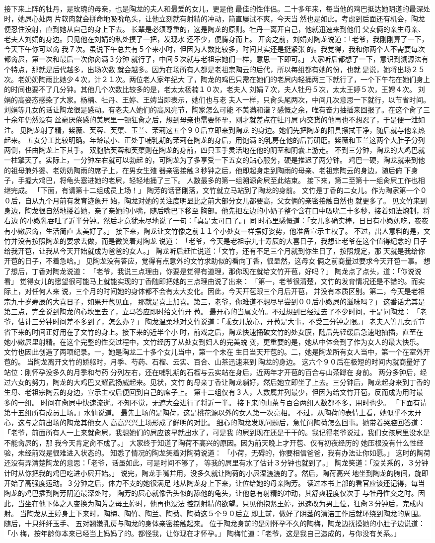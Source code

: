 接下来上阵的牡丹，是玫瑰的母亲，也是陶龙的夫人和最爱的女儿，更是他 最佳的性伴侣。二十多年来，每当他的鸡巴抵达她阴道的最深处时，她屄心处两 片软肉就会拼命地吸吮龟头，让他立刻就有射精的冲动，简直屡试不爽，今天当 然也是如此。考虑到后面还有机会，陶龙便忍住没射，直到她从自己的身上下去。
长辈是必须尊重的，这是陶龙的原则。牡丹一离开自己，他就迅速来到他们 父女俩的亲生母亲、老夫人刘娟的身边。只见他在刘娟的私处摸了一把，发现水 还不少，便腾身而上。
开肏之前，刘娟对陶龙说道：「老爷，我刚刚算了一下，今天下午你可以肏 我７次。虽说下午总共有５个来小时，但因为人数比较多，时间其实还是挺紧张 的。我觉得，我和你两个人不需要每次都肏屄，第一次和最后一次你肏满３分钟 就行了，中间５次就与老祖宗她们一样，意思一下即可。」
大家听后都想了一下，意识到溯源法有个特点，那就是后代越多，出场次数 就会越多。因为在场所有人都是老祖宗陶云的后代，所以每组都有她的份，也就 是说，她将出场２５次。老奶奶陶雨比她少４次，计２１次。两位老人家年纪大 了，陶龙的鸡巴只需在她们的老屄内轻捅两三下就行了，一个下午花在她们身上 的时间也要不了几分钟。其他几个次数比较多的是，老太太杨楠１０次，老夫人 刘娟７次，夫人牡丹５次，太太王婷５次，王娉４次。
刘娟的高姿态感染了大家。杨楠、牡丹、王婷、王娉当即表示，她们也与老 夫人一样，只肏头尾两次，中间几次意思一下就行，以节省时间。
刘娟等几女的话让陶龙很是感动。有老夫人她们的高风亮节，陶家怎么可能 不美满和谐？感慨之余，唯有奋力抽插来回报了。在这个肏了三十余年仍然没有 丝毫厌倦感的美屄里一顿狂肏之后，想到母亲也需要怀孕，刚才就差点在牡丹屄 内交货的他再也不想忍了，于是便一泄如注。
见陶龙射了精，紫薇、芙蓉、芙蕖、玉兰、茉莉这五个９０后立即来到陶龙 的身边。她们先把陶龙的阳具擦拭干净，随后就与他亲热起来。
五女分工比较明确。年龄最小、正处于哺乳期的茉莉在陶龙的身后，用饱满 的乳房在他的后背研磨。紫薇和玉兰这两个大肚子分列两侧，任由陶龙上下其手。 双胞胎芙蓉和芙蕖则在陶龙的身前，四只玉手灵活地在他的阴茎和阴囊上游走。
不到三分钟，陶龙的大鸡巴就一柱擎天了。实际上，一分钟左右就可以勃起 的，可陶龙为了多享受一下五女的贴心服务，硬是推迟了两分钟。
鸡巴一硬，陶龙就来到他的祖母兼外婆、老奶奶陶雨的席子上，在男女生殖 器亲密接触３秒钟之后，他即起身走到陶雨的母亲、老祖宗陶云的身边，随后俯 下身子，手握大鸡巴，将龟头塞进她的老屄，轻轻地捅了三下。
人数最多的第一组溯源肏屄至此结束。
接下来，第二至第十一组肏屄工作也相继完成。
「下面，有请第十二组成员上场！」
陶芳的话音刚落，文竹就立马站到了陶龙的身前。
文竹是丁香的二女儿。作为陶家第一个００后，自从九个月前有发育迹象开 始，陶龙对她的关注度明显比之前大部分女儿都要高，父女俩的亲密接触自然也 就更多了。
见文竹来到身边，陶龙很自然地搂着她，亲了亲她的小嘴，随后嘴巴下移至 胸部。他先把左边的小奶子整个含在口中吸吮二十多秒，接着如法炮制，将右边 的小嫩乳吞吐了近半分钟。然后才意犹未尽地说了一句：「真是太可口了。」同 时心里感慨道：「女儿多确实棒，日日有小嫩奶吃，夜夜有小嫩屄肏，生活简直 太美好了。」
接下来，陶龙让文竹像之前１１个小处女一样摆好姿势，他准备宣示主权了。
不过，出人意料的是，文竹并没有按照陶龙的要求去做，而是微笑着对陶龙 说道：
「老爷，今天是老祖宗九十寿辰的大喜日子，我想让老爷在这个值得纪念的 日子给我开苞，让我从今天开始就成为爸爸的女人。」
陶龙听后赶忙说道：「文竹，还有不足三个月就到你生日了，按照规定，那 天就是我给你开苞的日子，不着急哈。」
见陶龙没有答应，觉得有点意外的文竹求助似的看向丁香，很显然，这母女 俩之前商量过要求今天开苞一事。
想了想后，丁香对陶龙说道：
「老爷，我说三点理由，你要是觉得有道理，那你现在就给文竹开苞，好吗？」
陶龙点了点头，道：「你说说看」
觉得女儿的愿望很可能马上就能实现的丁香随即把她的三点理由说了出来：
「第一，老爷很清楚，文竹的发育情况还是不错的。而实际上，对任何人来 说，三个月的时间她的身体都不会有太大变化。因此，今天开苞跟三个月后开苞， 并没有本质区别。第二，今天是老祖宗九十岁寿辰的大喜日子，如果开苞见血， 那就是喜上加喜。第三，老爷，你难道不想尽早尝到００后小嫩屄的滋味吗？」
这番话尤其是第三点，完全说到陶龙的心坎里去了，立马答应即时给文竹开 苞。
最开心的当属文竹。不过想到已经过去了不少时间，于是问陶龙：
「老爷，估计三分钟时间差不多到了，怎么办？」
陶龙温柔地对文竹说道：「乖女儿放心，开苞是大事，不受三分钟之限。」
老夫人等几女所节省下来的时间正好用在了文竹的身上。接下来的近半个小 时，前戏之后，陶龙快速捅破文竹的处女膜，随后先轻缓后急速地抽插，直至在 她小嫩屄里射精。在这个完整的性交过程中，文竹经历了从处女到妇人的完美蜕 变，更重要的是，她从中体会到了作为女人的最大快乐。
文竹也因此创造了两项纪录。一，她是陶龙二十多个女儿当中，第一个未在 生日当天开苞的。二，她是陶龙所有女人当中，第一个在室外开苞的。
当陶龙离开文竹的娇躯时，月季、芍药、石榴、云实、百合、山茶迅速来到 陶龙的身边。
这六个９０后在极短的时间内就商量好了站位：刚怀孕没多久的月季和芍药 分列左右，还在哺乳期的石榴与云实站在身后，近两年才开苞的百合与山茶蹲在 身前。
两分多钟后，经过六女的努力，陶龙的大鸡巴又耀武扬威起来。见状，文竹 的母亲丁香让陶龙躺好，然后她立即坐了上去。三分钟后，陶龙起身来到丁香的 生母、老祖宗陶云的身边，宣示主权后便回到自己的席子上。
第十二组仅有３人，人数属并列最少，但因为给文竹开苞，反而成为用时最 多的一组。
时间在肏屄中快速流逝。不知不觉，无遮大会进行了将近一半。
接下来的山茶与百合两组人数都不多，用时也少。
「下面有请第十五组所有成员上场。」水仙说道。
最先上场的是陶荷，这是桃花源以外的女人第一次亮相。
不过，从陶荷的表情上看，她似乎不太开心，这与之前出场的陶龙其他女人 高高兴兴上场形成了鲜明的对比。
细心的陶龙发现问题后，急忙问陶荷怎么回事。她带着哭腔回答道：
「老爷，前面所有人一上来就肏屄，我想她们的屄应该早就出水了，可是我 的屄到现在还是干干的。我记得老爷说过，我们女孩屄里没水是不能肏屄的，那 我今天肯定肏不成了。」
大家终于知道了陶荷不高兴的原因。因为前天晚上才开苞、仅有初夜经历的 她压根没有什么性经验，未经前戏是很难进入状态的。
知悉了情况的陶龙笑着对陶荷说道：
「小荷，无碍的，你要相信爸爸，我有办法让你如愿。」
这时的陶荷还没有弄清楚陶龙的意思：「老爷，话虽如此，可是时间不够了， 等我的屄里有水了估计３分钟也就到了。」
陶龙笑道：「没关系的，３分钟计时从你把我的鸡巴吃进小屄开始。」
说完，陶龙手嘴并用，没多久就让陶荷的小屄湿漉漉的了。然后，陶荷高兴 地坐到陶龙的胯间，旋即开始了高强度运动。３分钟之后，体力不支的她很满足 地从陶龙身上下来，让位给她的母亲陶芳。
读过本书上部的看官应该还记得，每当陶龙的鸡巴插到陶芳阴道最深处时， 陶芳的屄心就像舌头似的舔他的龟头，让他总有射精的冲动，其舒爽程度仅次于 与牡丹性交之时。因此，当坐在他下体之人变换为陶芳之母王婷时，他再也没法 控制射精的欲望。只见他抱紧王婷，迅速改为男上位，狂肏３分钟后，完成内射。
当陶龙从王婷身上下来时，陶梅、陶竹、陶兰、陶菊、陶荷这５个９０后立 即上前，做好了阴茎的清洁工作后就环绕到陶龙的周围。随后，十只纤纤玉手、 五对翘嫩乳房与陶龙的身体亲密接触起来。
位于陶龙身前的是刚怀孕不久的陶梅，陶龙边抚摸她的小肚子边说道：「小 梅，按年龄你本来已经当上妈妈了的。都怪我，让你现在才怀孕。」
陶梅忙道：「老爷，这是我自己造成的，与你没有关系。」